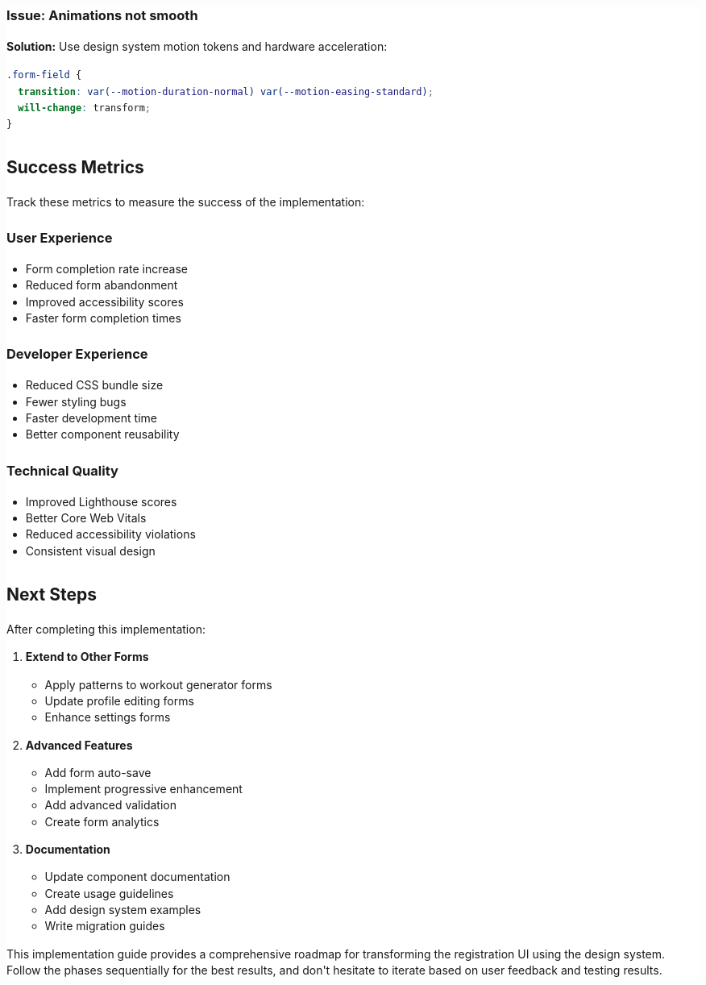 ### Issue: Animations not smooth
**Solution:** Use design system motion tokens and hardware acceleration:
```scss
.form-field {
  transition: var(--motion-duration-normal) var(--motion-easing-standard);
  will-change: transform;
}
```

## Success Metrics

Track these metrics to measure the success of the implementation:

### User Experience
- Form completion rate increase
- Reduced form abandonment
- Improved accessibility scores
- Faster form completion times

### Developer Experience
- Reduced CSS bundle size
- Fewer styling bugs
- Faster development time
- Better component reusability

### Technical Quality
- Improved Lighthouse scores
- Better Core Web Vitals
- Reduced accessibility violations
- Consistent visual design

## Next Steps

After completing this implementation:

1. **Extend to Other Forms**
   - Apply patterns to workout generator forms
   - Update profile editing forms
   - Enhance settings forms

2. **Advanced Features**
   - Add form auto-save
   - Implement progressive enhancement
   - Add advanced validation
   - Create form analytics

3. **Documentation**
   - Update component documentation
   - Create usage guidelines
   - Add design system examples
   - Write migration guides

This implementation guide provides a comprehensive roadmap for transforming the registration UI using the design system. Follow the phases sequentially for the best results, and don't hesitate to iterate based on user feedback and testing results. 